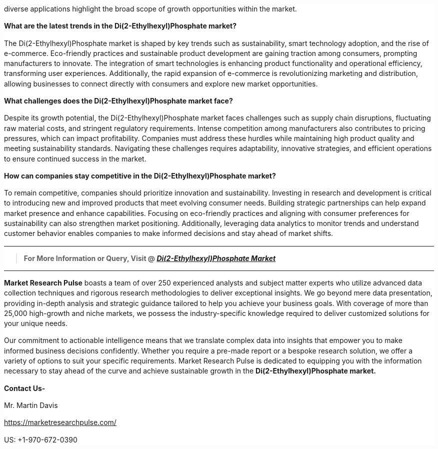 diverse applications highlight the broad scope of growth opportunities within the market.</p><p><strong>What are the latest trends in the Di(2-Ethylhexyl)Phosphate market?</strong></p><p>The Di(2-Ethylhexyl)Phosphate market is shaped by key trends such as sustainability, smart technology adoption, and the rise of e-commerce. Eco-friendly practices and sustainable product development are gaining traction among consumers, prompting manufacturers to innovate. The integration of smart technologies is enhancing product functionality and operational efficiency, transforming user experiences. Additionally, the rapid expansion of e-commerce is revolutionizing marketing and distribution, allowing businesses to connect directly with consumers and explore new market opportunities.</p><p><strong>What challenges does the Di(2-Ethylhexyl)Phosphate market face?</strong></p><p>Despite its growth potential, the Di(2-Ethylhexyl)Phosphate market faces challenges such as supply chain disruptions, fluctuating raw material costs, and stringent regulatory requirements. Intense competition among manufacturers also contributes to pricing pressures, which can impact profitability. Companies must address these hurdles while maintaining high product quality and meeting sustainability standards. Navigating these challenges requires adaptability, innovative strategies, and efficient operations to ensure continued success in the market.</p><p><strong>How can companies stay competitive in the Di(2-Ethylhexyl)Phosphate market?</strong></p><p>To remain competitive, companies should prioritize innovation and sustainability. Investing in research and development is critical to introducing new and improved products that meet evolving consumer needs. Building strategic partnerships can help expand market presence and enhance capabilities. Focusing on eco-friendly practices and aligning with consumer preferences for sustainability can also strengthen market positioning. Additionally, leveraging data analytics to monitor trends and understand customer behavior enables companies to make informed decisions and stay ahead of market shifts.</p><hr /><blockquote><p><strong>For More Information or Query, Visit @&nbsp;<em><a href="https://marketresearchpulse.com/report/124353/di2-ethylhexylphosphate-market?utm_source=Linkedin&utm_medium=026">Di(2-Ethylhexyl)Phosphate Market</a></em></strong></p></blockquote><hr /><p><strong>Market Research Pulse</strong> boasts a team of over 250 experienced analysts and subject matter experts who utilize advanced data collection techniques and rigorous research methodologies to deliver exceptional insights. We go beyond mere data presentation, providing in-depth analysis and strategic guidance tailored to help you achieve your business goals. With coverage of more than 25,000 high-growth and niche markets, we possess the industry-specific knowledge required to deliver customized solutions for your unique needs.</p><p>Our commitment to actionable intelligence means that we translate complex data into insights that empower you to make informed business decisions confidently. Whether you require a pre-made report or a bespoke research solution, we offer a variety of options to suit your specific requirements. Market Research Pulse is dedicated to equipping you with the information necessary to stay ahead of the curve and achieve sustainable growth in the <strong>Di(2-Ethylhexyl)Phosphate market.</strong></p><p><strong>Contact Us-</strong></p><p>Mr. Martin Davis</p><p>https://marketresearchpulse.com/</p><p>US: +1-970-672-0390</p>
